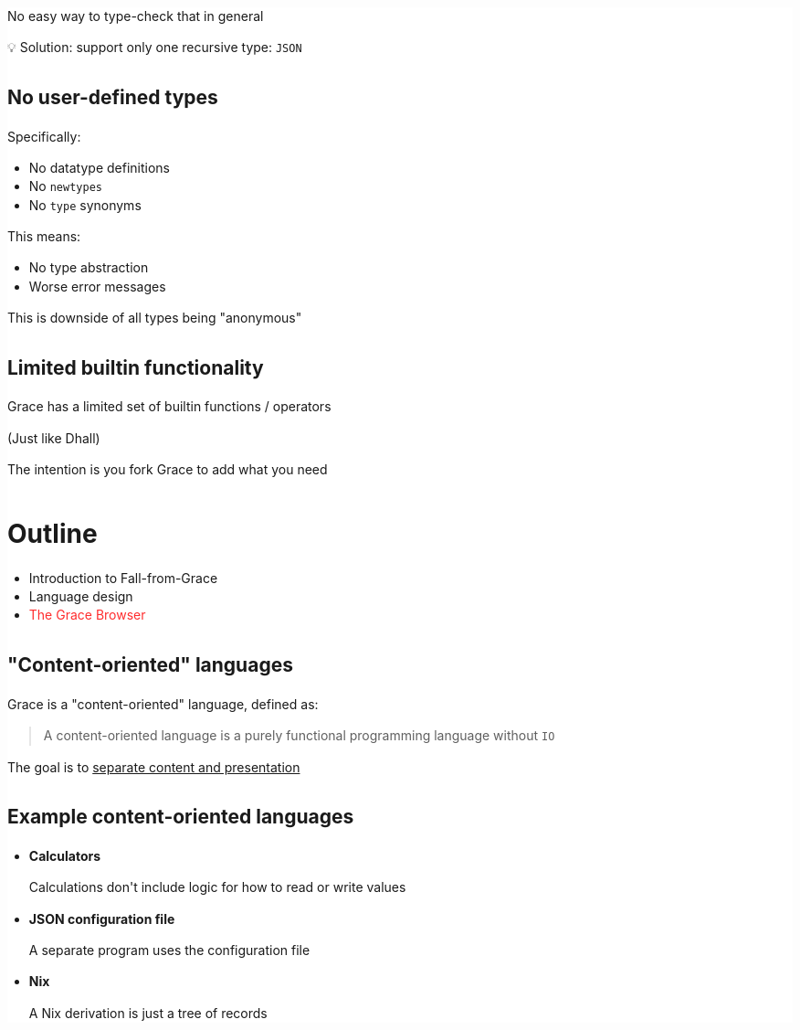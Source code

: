 No easy way to type-check that in general

💡 Solution: support only one recursive type: `JSON`

## No user-defined types

Specifically:

- No datatype definitions
- No `newtypes`
- No `type` synonyms

This means:

- No type abstraction
- Worse error messages

This is downside of all types being "anonymous"

## Limited builtin functionality

Grace has a limited set of builtin functions / operators

(Just like Dhall)

The intention is you fork Grace to add what you need

# Outline

- Introduction to Fall-from-Grace
- Language design
- <span style="color:#ff2c2d">The Grace Browser</span>

## "Content-oriented" languages

Grace is a "content-oriented" language, defined as:

> A content-oriented language is a purely functional programming language
> without `IO`

The goal is to [separate content and presentation](https://en.wikipedia.org/wiki/Separation_of_content_and_presentation)

## Example content-oriented languages

- **Calculators**

  Calculations don't include logic for how to read or write values

- **JSON configuration file**

  A separate program uses the configuration file

- **Nix**

  A Nix derivation is just a tree of records
